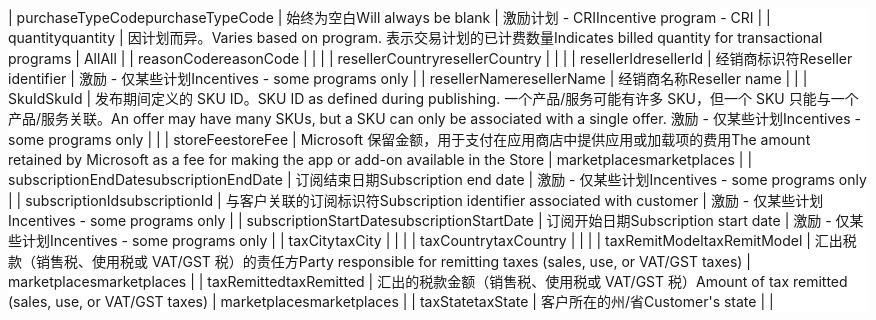 | <span data-ttu-id="9e9f4-387">purchaseTypeCode</span><span class="sxs-lookup"><span data-stu-id="9e9f4-387">purchaseTypeCode</span></span> | <span data-ttu-id="9e9f4-388">始终为空白</span><span class="sxs-lookup"><span data-stu-id="9e9f4-388">Will always be blank</span></span> | <span data-ttu-id="9e9f4-389">激励计划 - CRI</span><span class="sxs-lookup"><span data-stu-id="9e9f4-389">Incentive program - CRI</span></span> |
| <span data-ttu-id="9e9f4-390">quantity</span><span class="sxs-lookup"><span data-stu-id="9e9f4-390">quantity</span></span> | <span data-ttu-id="9e9f4-391">因计划而异。</span><span class="sxs-lookup"><span data-stu-id="9e9f4-391">Varies based on program.</span></span> <span data-ttu-id="9e9f4-392">表示交易计划的已计费数量</span><span class="sxs-lookup"><span data-stu-id="9e9f4-392">Indicates billed quantity for transactional programs</span></span> | <span data-ttu-id="9e9f4-393">All</span><span class="sxs-lookup"><span data-stu-id="9e9f4-393">All</span></span> |
| <span data-ttu-id="9e9f4-394">reasonCode</span><span class="sxs-lookup"><span data-stu-id="9e9f4-394">reasonCode</span></span> |  |  |
| <span data-ttu-id="9e9f4-395">resellerCountry</span><span class="sxs-lookup"><span data-stu-id="9e9f4-395">resellerCountry</span></span> |  |  |
| <span data-ttu-id="9e9f4-396">resellerId</span><span class="sxs-lookup"><span data-stu-id="9e9f4-396">resellerId</span></span> | <span data-ttu-id="9e9f4-397">经销商标识符</span><span class="sxs-lookup"><span data-stu-id="9e9f4-397">Reseller identifier</span></span> | <span data-ttu-id="9e9f4-398">激励 - 仅某些计划</span><span class="sxs-lookup"><span data-stu-id="9e9f4-398">Incentives - some programs only</span></span> |
| <span data-ttu-id="9e9f4-399">resellerName</span><span class="sxs-lookup"><span data-stu-id="9e9f4-399">resellerName</span></span> | <span data-ttu-id="9e9f4-400">经销商名称</span><span class="sxs-lookup"><span data-stu-id="9e9f4-400">Reseller name</span></span> |  |
| <span data-ttu-id="9e9f4-401">SkuId</span><span class="sxs-lookup"><span data-stu-id="9e9f4-401">SkuId</span></span> | <span data-ttu-id="9e9f4-402">发布期间定义的 SKU ID。</span><span class="sxs-lookup"><span data-stu-id="9e9f4-402">SKU ID as defined during publishing.</span></span> <span data-ttu-id="9e9f4-403">一个产品/服务可能有许多 SKU，但一个 SKU 只能与一个产品/服务关联。</span><span class="sxs-lookup"><span data-stu-id="9e9f4-403">An offer may have many SKUs, but a SKU can only be associated with a single offer.</span></span> <span data-ttu-id="9e9f4-404">激励 - 仅某些计划</span><span class="sxs-lookup"><span data-stu-id="9e9f4-404">Incentives - some programs only</span></span> |  |
| <span data-ttu-id="9e9f4-405">storeFee</span><span class="sxs-lookup"><span data-stu-id="9e9f4-405">storeFee</span></span> | <span data-ttu-id="9e9f4-406">Microsoft 保留金额，用于支付在应用商店中提供应用或加载项的费用</span><span class="sxs-lookup"><span data-stu-id="9e9f4-406">The amount retained by Microsoft as a fee for making the app or add-on available in the Store</span></span> | <span data-ttu-id="9e9f4-407">marketplaces</span><span class="sxs-lookup"><span data-stu-id="9e9f4-407">marketplaces</span></span> |
| <span data-ttu-id="9e9f4-408">subscriptionEndDate</span><span class="sxs-lookup"><span data-stu-id="9e9f4-408">subscriptionEndDate</span></span> | <span data-ttu-id="9e9f4-409">订阅结束日期</span><span class="sxs-lookup"><span data-stu-id="9e9f4-409">Subscription end date</span></span> | <span data-ttu-id="9e9f4-410">激励 - 仅某些计划</span><span class="sxs-lookup"><span data-stu-id="9e9f4-410">Incentives - some programs only</span></span> |
| <span data-ttu-id="9e9f4-411">subscriptionId</span><span class="sxs-lookup"><span data-stu-id="9e9f4-411">subscriptionId</span></span> | <span data-ttu-id="9e9f4-412">与客户关联的订阅标识符</span><span class="sxs-lookup"><span data-stu-id="9e9f4-412">Subscription identifier associated with customer</span></span> | <span data-ttu-id="9e9f4-413">激励 - 仅某些计划</span><span class="sxs-lookup"><span data-stu-id="9e9f4-413">Incentives - some programs only</span></span> |
| <span data-ttu-id="9e9f4-414">subscriptionStartDate</span><span class="sxs-lookup"><span data-stu-id="9e9f4-414">subscriptionStartDate</span></span> | <span data-ttu-id="9e9f4-415">订阅开始日期</span><span class="sxs-lookup"><span data-stu-id="9e9f4-415">Subscription start date</span></span> | <span data-ttu-id="9e9f4-416">激励 - 仅某些计划</span><span class="sxs-lookup"><span data-stu-id="9e9f4-416">Incentives - some programs only</span></span> |
| <span data-ttu-id="9e9f4-417">taxCity</span><span class="sxs-lookup"><span data-stu-id="9e9f4-417">taxCity</span></span> |  |  |
| <span data-ttu-id="9e9f4-418">taxCountry</span><span class="sxs-lookup"><span data-stu-id="9e9f4-418">taxCountry</span></span> |  |  |
| <span data-ttu-id="9e9f4-419">taxRemitModel</span><span class="sxs-lookup"><span data-stu-id="9e9f4-419">taxRemitModel</span></span> | <span data-ttu-id="9e9f4-420">汇出税款（销售税、使用税或 VAT/GST 税）的责任方</span><span class="sxs-lookup"><span data-stu-id="9e9f4-420">Party responsible for remitting taxes (sales, use, or VAT/GST taxes)</span></span> | <span data-ttu-id="9e9f4-421">marketplaces</span><span class="sxs-lookup"><span data-stu-id="9e9f4-421">marketplaces</span></span> |
| <span data-ttu-id="9e9f4-422">taxRemitted</span><span class="sxs-lookup"><span data-stu-id="9e9f4-422">taxRemitted</span></span> | <span data-ttu-id="9e9f4-423">汇出的税款金额（销售税、使用税或 VAT/GST 税）</span><span class="sxs-lookup"><span data-stu-id="9e9f4-423">Amount of tax remitted (sales, use, or VAT/GST taxes)</span></span> | <span data-ttu-id="9e9f4-424">marketplaces</span><span class="sxs-lookup"><span data-stu-id="9e9f4-424">marketplaces</span></span> |
| <span data-ttu-id="9e9f4-425">taxState</span><span class="sxs-lookup"><span data-stu-id="9e9f4-425">taxState</span></span> | <span data-ttu-id="9e9f4-426">客户所在的州/省</span><span class="sxs-lookup"><span data-stu-id="9e9f4-426">Customer's state</span></span> |  |
